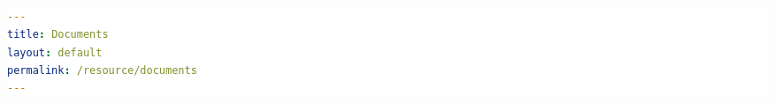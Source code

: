 ```yaml
---
title: Documents
layout: default
permalink: /resource/documents
---
```



<iframe class="w-100 vh-100 d-block" src="https://docs.google.com/document/d/e/2PACX-1vTSORqMjhLMadz5oxhPs-oC4-8imzVh5rofsUDdgPcKlv59_6KRRokQnxtpeQi-nnkh1rQTfV4YImMS/pub?embedded=true" width="100%" height="100%"></iframe>